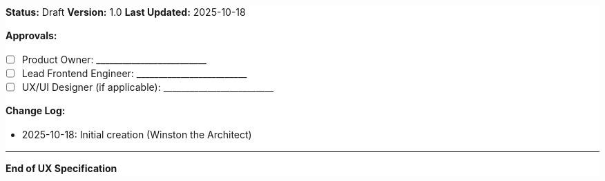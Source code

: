 **Status:** Draft
**Version:** 1.0
**Last Updated:** 2025-10-18

**Approvals:**
- [ ] Product Owner: _________________________
- [ ] Lead Frontend Engineer: _________________________
- [ ] UX/UI Designer (if applicable): _________________________

**Change Log:**
- 2025-10-18: Initial creation (Winston the Architect)

---

**End of UX Specification**
